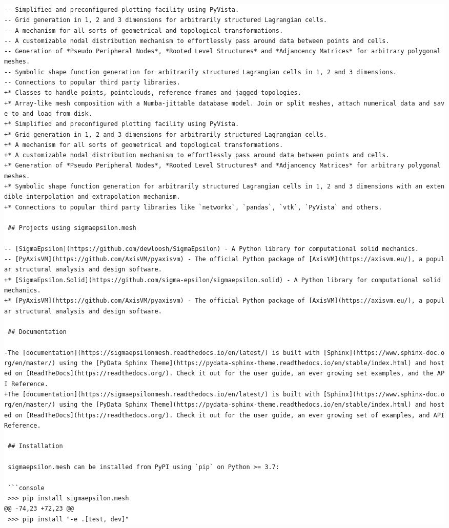 ```
-- Simplified and preconfigured plotting facility using PyVista.
-- Grid generation in 1, 2 and 3 dimensions for arbitrarily structured Lagrangian cells.
-- A mechanism for all sorts of geometrical and topological transformations.
-- A customizable nodal distribution mechanism to effortlessly pass around data between points and cells.
-- Generation of *Pseudo Peripheral Nodes*, *Rooted Level Structures* and *Adjancency Matrices* for arbitrary polygonal meshes.
-- Symbolic shape function generation for arbitrarily structured Lagrangian cells in 1, 2 and 3 dimensions.
-- Connections to popular third party libraries.
+* Classes to handle points, pointclouds, reference frames and jagged topologies.
+* Array-like mesh composition with a Numba-jittable database model. Join or split meshes, attach numerical data and save to and load from disk.
+* Simplified and preconfigured plotting facility using PyVista.
+* Grid generation in 1, 2 and 3 dimensions for arbitrarily structured Lagrangian cells.
+* A mechanism for all sorts of geometrical and topological transformations.
+* A customizable nodal distribution mechanism to effortlessly pass around data between points and cells.
+* Generation of *Pseudo Peripheral Nodes*, *Rooted Level Structures* and *Adjancency Matrices* for arbitrary polygonal meshes.
+* Symbolic shape function generation for arbitrarily structured Lagrangian cells in 1, 2 and 3 dimensions with an extendible interpolation and extrapolation mechanism.
+* Connections to popular third party libraries like `networkx`, `pandas`, `vtk`, `PyVista` and others.
 
 ## Projects using sigmaepsilon.mesh
 
-- [SigmaEpsilon](https://github.com/dewloosh/SigmaEpsilon) - A Python library for computational solid mechanics.
-- [PyAxisVM](https://github.com/AxisVM/pyaxisvm) - The official Python package of [AxisVM](https://axisvm.eu/), a popular structural analysis and design software.
+* [SigmaEpsilon.Solid](https://github.com/sigma-epsilon/sigmaepsilon.solid) - A Python library for computational solid mechanics.
+* [PyAxisVM](https://github.com/AxisVM/pyaxisvm) - The official Python package of [AxisVM](https://axisvm.eu/), a popular structural analysis and design software.
 
 ## Documentation
 
-The [documentation](https://sigmaepsilonmesh.readthedocs.io/en/latest/) is built with [Sphinx](https://www.sphinx-doc.org/en/master/) using the [PyData Sphinx Theme](https://pydata-sphinx-theme.readthedocs.io/en/stable/index.html) and hosted on [ReadTheDocs](https://readthedocs.org/). Check it out for the user guide, an ever growing set examples, and the API Reference.
+The [documentation](https://sigmaepsilonmesh.readthedocs.io/en/latest/) is built with [Sphinx](https://www.sphinx-doc.org/en/master/) using the [PyData Sphinx Theme](https://pydata-sphinx-theme.readthedocs.io/en/stable/index.html) and hosted on [ReadTheDocs](https://readthedocs.org/). Check it out for the user guide, an ever growing set of examples, and API Reference.
 
 ## Installation
 
 sigmaepsilon.mesh can be installed from PyPI using `pip` on Python >= 3.7:
 
 ```console
 >>> pip install sigmaepsilon.mesh
@@ -74,23 +72,23 @@
 >>> pip install "-e .[test, dev]"
 ```
 